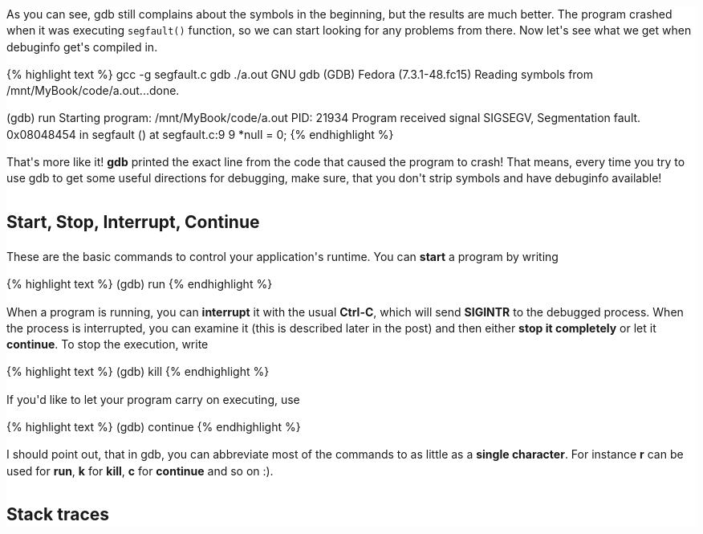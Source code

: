
As you can see, gdb still complains about the symbols in the beginning, but
the results are much better. The program crashed when it was executing
`segfault()` function, so we can start looking for any problems from there. Now
let's see what we get when debuginfo get's compiled in.

{% highlight text %}
gcc -g segfault.c
gdb ./a.out
GNU gdb (GDB) Fedora (7.3.1-48.fc15)
Reading symbols from /mnt/MyBook/code/a.out...done.

(gdb) run
Starting program: /mnt/MyBook/code/a.out
PID: 21934
Program received signal SIGSEGV, Segmentation fault.
0x08048454 in segfault () at segfault.c:9
9 *null = 0;
{% endhighlight %}

That's more like it! **gdb** printed the exact line from the code that caused
the program to crash! That means, every time you try to use gdb to get some
useful directions for debugging, make sure, that you don't strip symbols and
have debuginfo available!

## Start, Stop, Interrupt, Continue

These are the basic commands to control your application's runtime. You can
**start** a program by writing

{% highlight text %}
(gdb) run
{% endhighlight %}

When a program is running, you can **interrupt** it with the usual **Ctrl-C**,
which will send **SIGINTR** to the debugged process. When the process is
interrupted, you can examine it (this is described later in the post) and then
either **stop it completely** or let it **continue**. To stop the execution,
write

{% highlight text %}
(gdb) kill
{% endhighlight %}

If you'd like to let your program carry on executing, use

{% highlight text %}
(gdb) continue
{% endhighlight %}

I should point out, that in gdb, you can abbreviate most of the commands to as
little as a **single character**. For instance **r** can be used for **run**,
**k** for **kill**, **c** for **continue** and so on :).

## Stack traces
